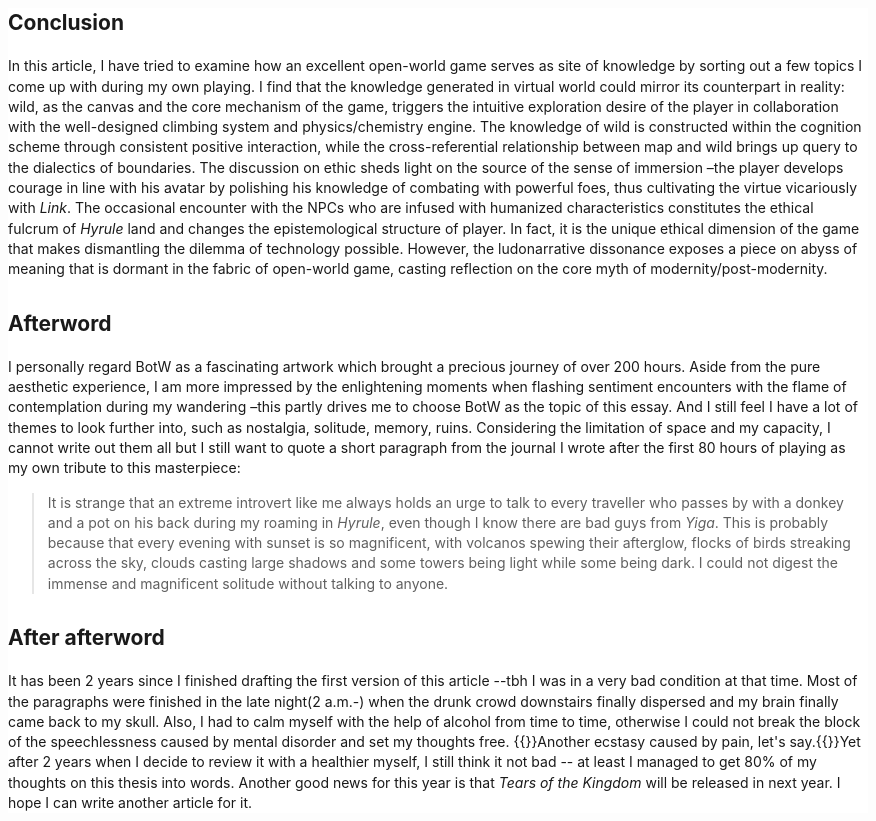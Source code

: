 ## Conclusion
In this article, I have tried to examine how an excellent open-world game serves as site of knowledge by sorting out a few topics I come up with during my own playing. I find that the knowledge generated in virtual world could mirror its counterpart in reality: wild, as the canvas and the core mechanism of the game, triggers the intuitive exploration desire of the player in collaboration with the well-designed climbing system and physics/chemistry engine. The knowledge of wild is constructed within the cognition scheme through consistent positive interaction, while the cross-referential relationship between map and wild brings up query to the dialectics of boundaries. The discussion on ethic sheds light on the source of the sense of immersion –the player develops courage in line with his avatar by polishing his knowledge of combating with powerful foes, thus cultivating the virtue vicariously with *Link*. The occasional encounter with the NPCs who are infused with humanized characteristics constitutes the ethical fulcrum of *Hyrule* land and changes the epistemological structure of player. In fact, it is the unique ethical dimension of the game that makes dismantling the dilemma of technology possible. However, the ludonarrative dissonance exposes a piece on abyss of meaning that is dormant in the fabric of open-world game, casting reflection on the core myth of modernity/post-modernity.

## Afterword
I personally regard BotW as a fascinating artwork which brought a precious journey of over 200 hours. Aside from the pure aesthetic experience, I am more impressed by the enlightening moments when flashing sentiment encounters with the flame of contemplation during my wandering –this partly drives me to choose BotW as the topic of this essay. And I still feel I have a lot of themes to look further into, such as nostalgia, solitude, memory, ruins. Considering the limitation of space and my capacity, I cannot write out them all but I still want to quote a short paragraph from the journal I wrote after the first 80 hours of playing as my own tribute to this masterpiece:

> It is strange that an extreme introvert like me always holds an urge to talk to every traveller who passes by with a donkey and a pot on his back during my roaming in *Hyrule*, even though I know there are bad guys from *Yiga*. This is probably because that every evening with sunset is so magnificent, with volcanos spewing their afterglow, flocks of birds streaking across the sky, clouds casting large shadows and some towers being light while some being dark. I could not digest the immense and magnificent solitude without talking to anyone.

## After afterword
It has been 2 years since I finished drafting the first version of this article --tbh I was in a very bad condition at that time. Most of the paragraphs were finished in the late night(2 a.m.-) when the drunk crowd downstairs finally dispersed and my brain finally came back to my skull. Also, I had to calm myself with the help of alcohol from time to time, otherwise I could not break the block of the speechlessness caused by mental disorder and set my thoughts free. {{<sidenote>}}Another ecstasy caused by pain, let's say.{{</sidenote>}}Yet after 2 years when I decide to review it with a healthier myself, I still think it not bad -- at least I managed to get 80% of my thoughts on this thesis into words. Another good news for this year is that *Tears of the Kingdom* will be released in next year. I hope I can write another article for it.